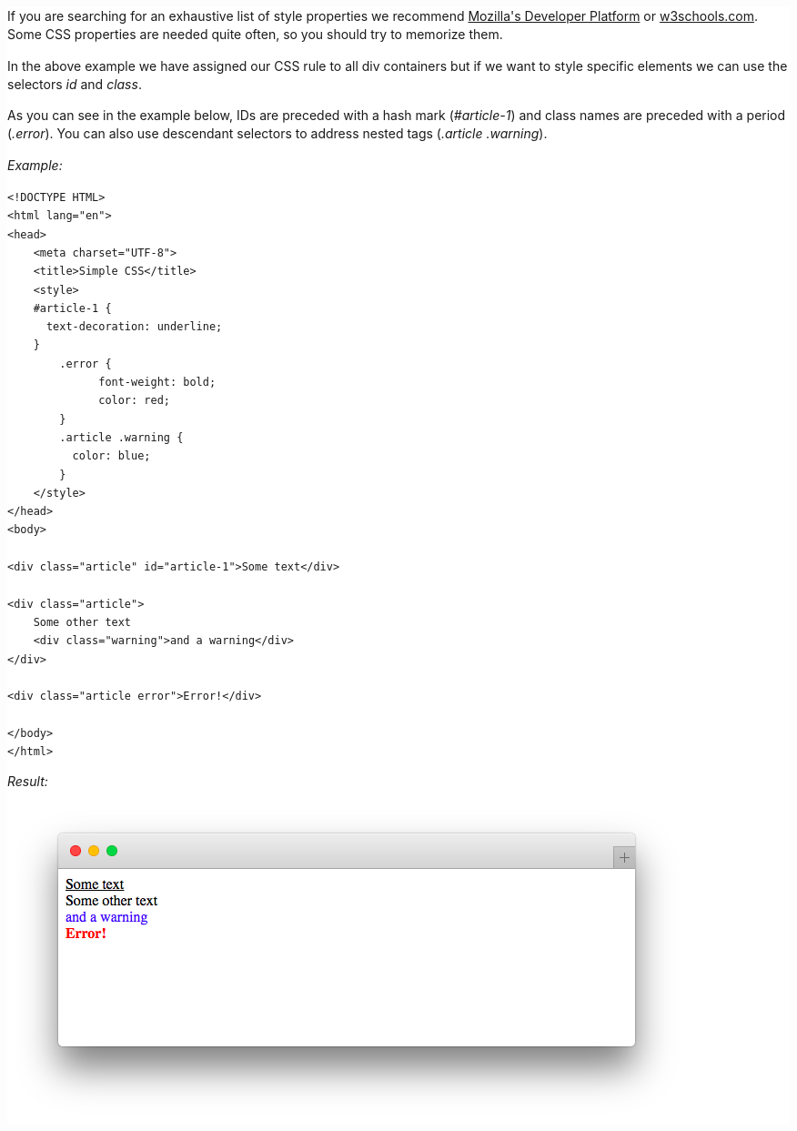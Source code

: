 
If you are searching for an exhaustive list of style properties we recommend [Mozilla's Developer Platform](https://developer.mozilla.org/en-US/docs/Web/CSS) or [w3schools.com](http://www.w3schools.com/CSS/). Some CSS properties are needed quite often, so you should try to memorize them.

In the above example we have assigned our CSS rule to all div containers but if we want to style specific elements we can use the selectors *id* and *class*.

As you can see in the example below, IDs are preceded with a hash mark (*#article-1*) and class names are preceded with a period (*.error*). You can also use descendant selectors to address nested tags (*.article .warning*).


*Example:*

	<!DOCTYPE HTML>
	<html lang="en">
	<head>
		<meta charset="UTF-8">
  	  	<title>Simple CSS</title>
 	   	<style>
 	   	#article-1 {
 	   	  text-decoration: underline;
 	   	}
        	.error {
            	  font-weight: bold;
            	  color: red;
        	}
        	.article .warning {
          	  color: blue;
        	}
   		</style>
	</head>
	<body>

	<div class="article" id="article-1">Some text</div>
	
	<div class="article">
		Some other text
		<div class="warning">and a warning</div>
	</div>
	
	<div class="article error">Error!</div>

	</body>
	</html>

*Result:*

![CSS Example 2 Result](css-example-2.png?raw=true "CSS Example 2 Result")
